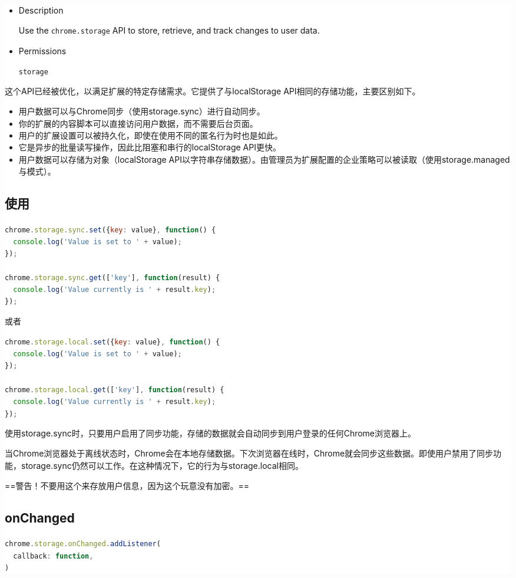 - Description

  Use the `chrome.storage` API to store, retrieve, and track changes to user data.

- Permissions

  `storage`



这个API已经被优化，以满足扩展的特定存储需求。它提供了与localStorage API相同的存储功能，主要区别如下。

- 用户数据可以与Chrome同步（使用storage.sync）进行自动同步。
- 你的扩展的内容脚本可以直接访问用户数据，而不需要后台页面。
- 用户的扩展设置可以被持久化，即使在使用不同的匿名行为时也是如此。
- 它是异步的批量读写操作，因此比阻塞和串行的localStorage API更快。
- 用户数据可以存储为对象（localStorage API以字符串存储数据）。由管理员为扩展配置的企业策略可以被读取（使用storage.managed与模式）。



## 使用

```js
chrome.storage.sync.set({key: value}, function() {
  console.log('Value is set to ' + value);
});

chrome.storage.sync.get(['key'], function(result) {
  console.log('Value currently is ' + result.key);
});
```

或者

```js
chrome.storage.local.set({key: value}, function() {
  console.log('Value is set to ' + value);
});

chrome.storage.local.get(['key'], function(result) {
  console.log('Value currently is ' + result.key);
});
```



使用storage.sync时，只要用户启用了同步功能，存储的数据就会自动同步到用户登录的任何Chrome浏览器上。

当Chrome浏览器处于离线状态时，Chrome会在本地存储数据。下次浏览器在线时，Chrome就会同步这些数据。即使用户禁用了同步功能，storage.sync仍然可以工作。在这种情况下，它的行为与storage.local相同。



==警告！不要用这个来存放用户信息，因为这个玩意没有加密。==



## onChanged

```js
chrome.storage.onChanged.addListener(
  callback: function,
)
```
